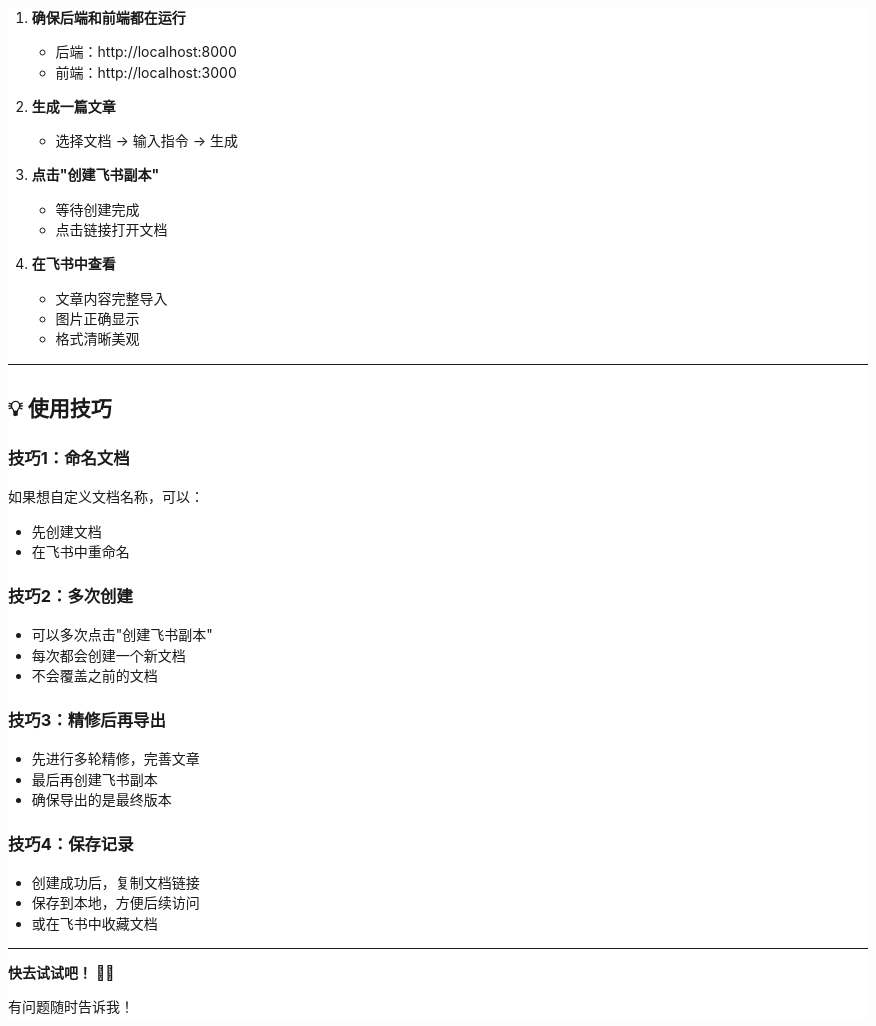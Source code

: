 1. **确保后端和前端都在运行**
   - 后端：http://localhost:8000
   - 前端：http://localhost:3000

2. **生成一篇文章**
   - 选择文档 → 输入指令 → 生成

3. **点击"创建飞书副本"**
   - 等待创建完成
   - 点击链接打开文档

4. **在飞书中查看**
   - 文章内容完整导入
   - 图片正确显示
   - 格式清晰美观

---

## 💡 使用技巧

### 技巧1：命名文档
如果想自定义文档名称，可以：
- 先创建文档
- 在飞书中重命名

### 技巧2：多次创建
- 可以多次点击"创建飞书副本"
- 每次都会创建一个新文档
- 不会覆盖之前的文档

### 技巧3：精修后再导出
- 先进行多轮精修，完善文章
- 最后再创建飞书副本
- 确保导出的是最终版本

### 技巧4：保存记录
- 创建成功后，复制文档链接
- 保存到本地，方便后续访问
- 或在飞书中收藏文档

---

**快去试试吧！** 🚀✨

有问题随时告诉我！

